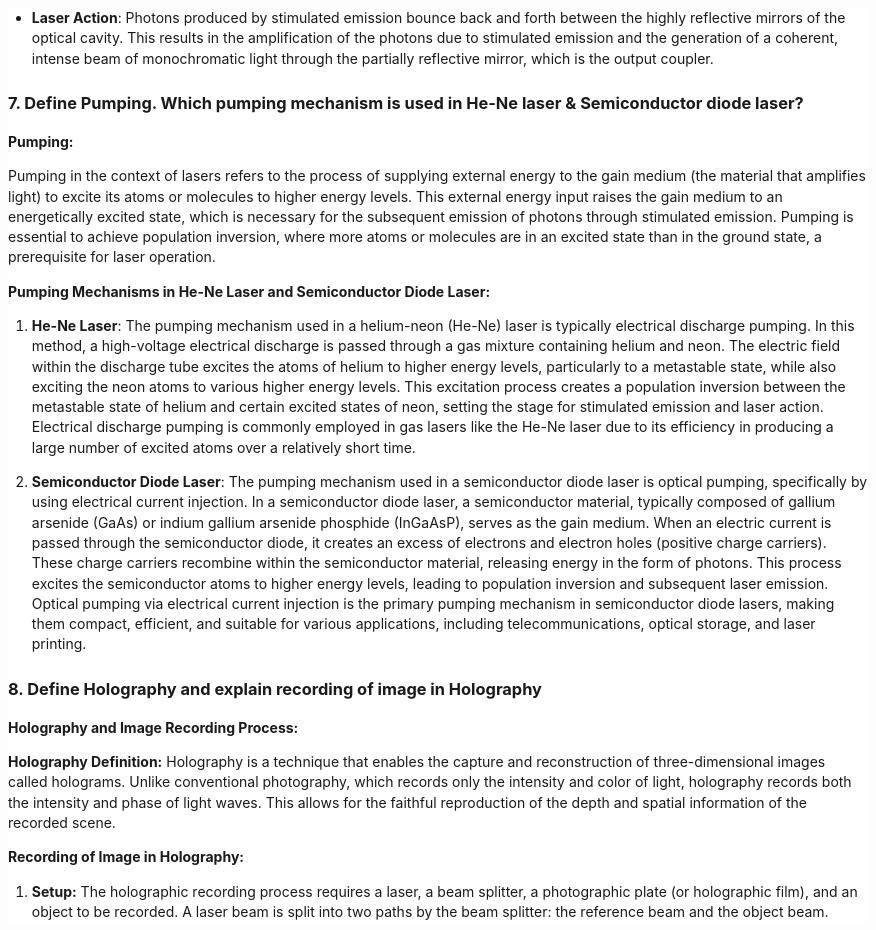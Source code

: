 - **Laser Action**: Photons produced by stimulated emission bounce back and forth between the highly reflective mirrors of the optical cavity. This results in the amplification of the photons due to stimulated emission and the generation of a coherent, intense beam of monochromatic light through the partially reflective mirror, which is the output coupler.

### 7. Define Pumping. Which pumping mechanism is used in He-Ne laser & Semiconductor diode laser?

**Pumping:**

Pumping in the context of lasers refers to the process of supplying external energy to the gain medium (the material that amplifies light) to excite its atoms or molecules to higher energy levels. This external energy input raises the gain medium to an energetically excited state, which is necessary for the subsequent emission of photons through stimulated emission. Pumping is essential to achieve population inversion, where more atoms or molecules are in an excited state than in the ground state, a prerequisite for laser operation.

**Pumping Mechanisms in He-Ne Laser and Semiconductor Diode Laser:**

1. **He-Ne Laser**:
   The pumping mechanism used in a helium-neon (He-Ne) laser is typically electrical discharge pumping. In this method, a high-voltage electrical discharge is passed through a gas mixture containing helium and neon. The electric field within the discharge tube excites the atoms of helium to higher energy levels, particularly to a metastable state, while also exciting the neon atoms to various higher energy levels. This excitation process creates a population inversion between the metastable state of helium and certain excited states of neon, setting the stage for stimulated emission and laser action. Electrical discharge pumping is commonly employed in gas lasers like the He-Ne laser due to its efficiency in producing a large number of excited atoms over a relatively short time.

2. **Semiconductor Diode Laser**:
   The pumping mechanism used in a semiconductor diode laser is optical pumping, specifically by using electrical current injection. In a semiconductor diode laser, a semiconductor material, typically composed of gallium arsenide (GaAs) or indium gallium arsenide phosphide (InGaAsP), serves as the gain medium. When an electric current is passed through the semiconductor diode, it creates an excess of electrons and electron holes (positive charge carriers). These charge carriers recombine within the semiconductor material, releasing energy in the form of photons. This process excites the semiconductor atoms to higher energy levels, leading to population inversion and subsequent laser emission. Optical pumping via electrical current injection is the primary pumping mechanism in semiconductor diode lasers, making them compact, efficient, and suitable for various applications, including telecommunications, optical storage, and laser printing.

### 8. Define Holography and explain recording of image in Holography

**Holography and Image Recording Process:**

**Holography Definition:**
Holography is a technique that enables the capture and reconstruction of three-dimensional images called holograms. Unlike conventional photography, which records only the intensity and color of light, holography records both the intensity and phase of light waves. This allows for the faithful reproduction of the depth and spatial information of the recorded scene.

**Recording of Image in Holography:**

1. **Setup:**
   The holographic recording process requires a laser, a beam splitter, a photographic plate (or holographic film), and an object to be recorded. A laser beam is split into two paths by the beam splitter: the reference beam and the object beam.
